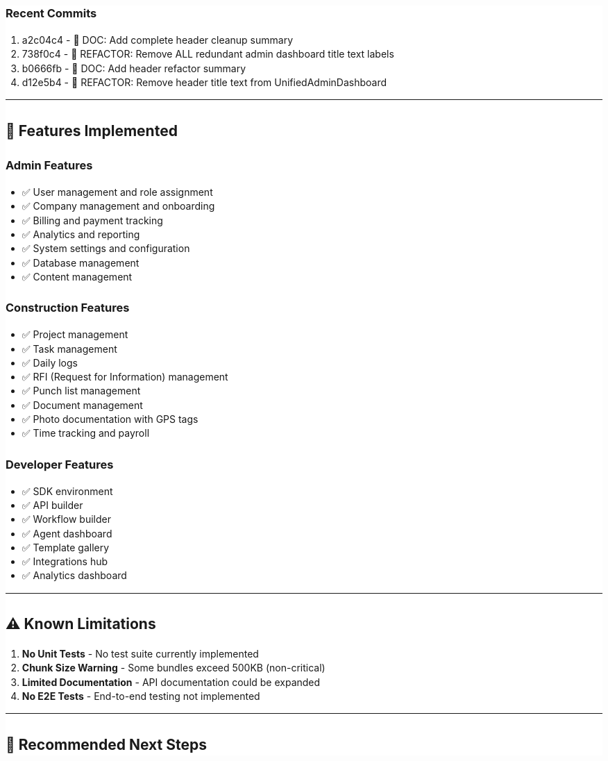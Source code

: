### **Recent Commits**
1. a2c04c4 - 📝 DOC: Add complete header cleanup summary
2. 738f0c4 - 🎨 REFACTOR: Remove ALL redundant admin dashboard title text labels
3. b0666fb - 📝 DOC: Add header refactor summary
4. d12e5b4 - 🎨 REFACTOR: Remove header title text from UnifiedAdminDashboard

---

## 🚀 Features Implemented

### **Admin Features**
- ✅ User management and role assignment
- ✅ Company management and onboarding
- ✅ Billing and payment tracking
- ✅ Analytics and reporting
- ✅ System settings and configuration
- ✅ Database management
- ✅ Content management

### **Construction Features**
- ✅ Project management
- ✅ Task management
- ✅ Daily logs
- ✅ RFI (Request for Information) management
- ✅ Punch list management
- ✅ Document management
- ✅ Photo documentation with GPS tags
- ✅ Time tracking and payroll

### **Developer Features**
- ✅ SDK environment
- ✅ API builder
- ✅ Workflow builder
- ✅ Agent dashboard
- ✅ Template gallery
- ✅ Integrations hub
- ✅ Analytics dashboard

---

## ⚠️ Known Limitations

1. **No Unit Tests** - No test suite currently implemented
2. **Chunk Size Warning** - Some bundles exceed 500KB (non-critical)
3. **Limited Documentation** - API documentation could be expanded
4. **No E2E Tests** - End-to-end testing not implemented

---

## 🎯 Recommended Next Steps
